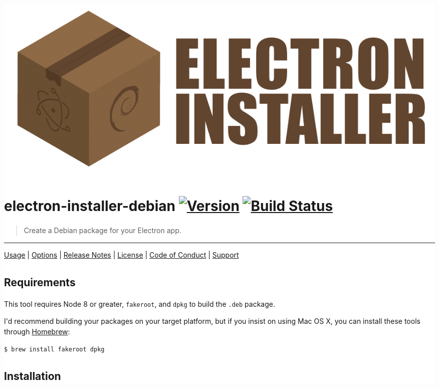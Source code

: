 ![Electron Installer for Debian](resources/logo.png)

# electron-installer-debian [![Version](https://img.shields.io/npm/v/electron-installer-debian.svg)](https://www.npmjs.com/package/electron-installer-debian) [![Build Status](https://img.shields.io/travis/electron-userland/electron-installer-debian.svg)](http://travis-ci.org/electron-userland/electron-installer-debian)

> Create a Debian package for your Electron app.

----

[Usage](#usage) |
[Options](#options) |
[Release Notes](https://github.com/electron-userland/electron-installer-debian/blob/master/NEWS.md) |
[License](https://github.com/electron-userland/electron-installer-debian/blob/master/LICENSE) |
[Code of Conduct](https://github.com/electron-userland/electron-installer-debian/blob/master/CODE_OF_CONDUCT.md) |
[Support](https://github.com/electron-userland/electron-installer-debian/blob/master/SUPPORT.md)

## Requirements

This tool requires Node 8 or greater, `fakeroot`, and `dpkg` to build the `.deb` package.

I'd recommend building your packages on your target platform, but if you insist on using Mac OS X, you can install these tools through [Homebrew](http://brew.sh/):

```
$ brew install fakeroot dpkg
```


## Installation

